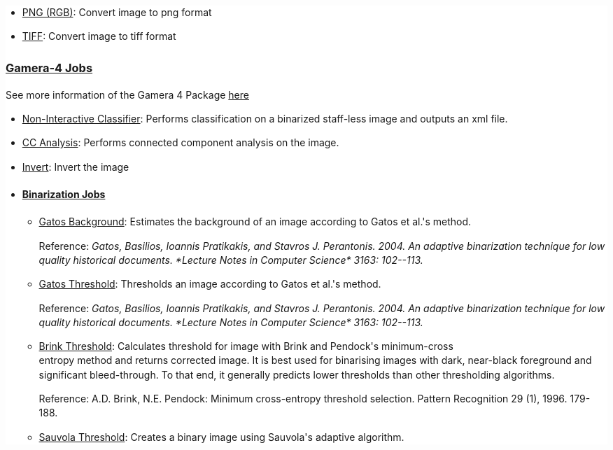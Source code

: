 - [PNG (RGB)](https://github.com/DDMAL/Rodan/blob/c578706fed0cc7e062306d14db1513f569033de5/rodan-main/code/rodan/jobs/pil_rodan/resize.py): Convert image to png format

- [TIFF](https://github.com/DDMAL/Rodan/blob/c578706fed0cc7e062306d14db1513f569033de5/rodan-main/code/rodan/jobs/pil_rodan/to_tiff.py): Convert image to tiff format

### [Gamera-4 Jobs](https://github.com/DDMAL/Rodan/tree/c578706fed0cc7e062306d14db1513f569033de5/rodan-main/code/rodan/jobs/gamera_rodan)

See more information of the Gamera 4 Package [here](https://github.com/DDMAL/Rodan/wiki/Note-on-Gamera-4-Package)

- [Non-Interactive Classifier](https://github.com/DDMAL/Rodan/blob/c578706fed0cc7e062306d14db1513f569033de5/rodan-main/code/rodan/jobs/gamera_rodan/wrappers/classification.py#L43): Performs classification on a binarized staff-less image and outputs an xml file.

- [CC Analysis](https://github.com/DDMAL/Rodan/blob/c578706fed0cc7e062306d14db1513f569033de5/rodan-main/code/rodan/jobs/gamera_rodan/wrappers/plugins/cc_analysis.py#L38C7-L38C17): Performs connected component analysis on the image.

- [Invert](https://github.com/DDMAL/Rodan/blob/c578706fed0cc7e062306d14db1513f569033de5/rodan-main/code/rodan/jobs/gamera_rodan/wrappers/plugins/image_utilities.py#L37): Invert the image

- #### [Binarization Jobs](https://github.com/DDMAL/Rodan/blob/c578706fed0cc7e062306d14db1513f569033de5/rodan-main/code/rodan/jobs/gamera_rodan/wrappers/plugins/binarization.py)

  - [Gatos Background](https://github.com/DDMAL/Rodan/blob/c578706fed0cc7e062306d14db1513f569033de5/rodan-main/code/rodan/jobs/gamera_rodan/wrappers/plugins/binarization.py#L38): Estimates the background of an image according to Gatos et al.'s method.

    Reference: _Gatos, Basilios, Ioannis Pratikakis, and Stavros_
    _J. Perantonis. 2004. An adaptive binarization technique for low_
    _quality historical documents. \*Lecture Notes in Computer_
    _Science\* 3163: 102--113._

  - [Gatos Threshold](https://github.com/DDMAL/Rodan/blob/c578706fed0cc7e062306d14db1513f569033de5/rodan-main/code/rodan/jobs/gamera_rodan/wrappers/plugins/binarization.py#L130): Thresholds an image according to Gatos et al.'s method.

    Reference: _Gatos, Basilios, Ioannis Pratikakis, and Stavros_
    _J. Perantonis. 2004. An adaptive binarization technique for low_
    _quality historical documents. \*Lecture Notes in Computer_
    _Science\* 3163: 102--113._

  - [Brink Threshold](https://github.com/DDMAL/Rodan/blob/c578706fed0cc7e062306d14db1513f569033de5/rodan-main/code/rodan/jobs/gamera_rodan/wrappers/plugins/binarization.py#L244): Calculates threshold for image with Brink and Pendock's minimum-cross  
     entropy method and returns corrected image. It is best used for binarising
    images with dark, near-black foreground and significant bleed-through.
    To that end, it generally predicts lower thresholds than other
    thresholding algorithms.

    Reference: A.D. Brink, N.E. Pendock: Minimum cross-entropy threshold selection.
    Pattern Recognition 29 (1), 1996. 179-188.

  - [Sauvola Threshold](https://github.com/DDMAL/Rodan/blob/c578706fed0cc7e062306d14db1513f569033de5/rodan-main/code/rodan/jobs/gamera_rodan/wrappers/plugins/binarization.py#L309): Creates a binary image using Sauvola's adaptive algorithm.
